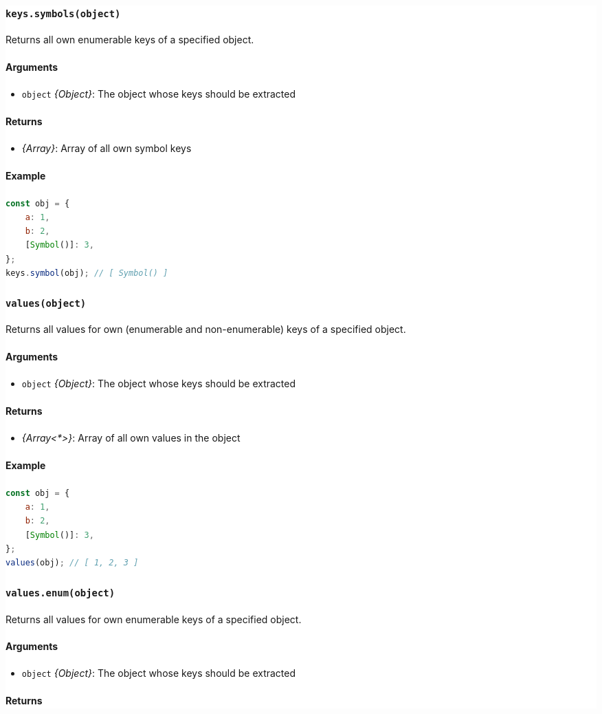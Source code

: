 ### `keys.symbols(object)`

Returns all own enumerable keys of a specified object.

#### Arguments

-   `object` _{Object}_: The object whose keys should be extracted

#### Returns

-   _{Array<symbol>}_: Array of all own symbol keys

#### Example

```js
const obj = {
    a: 1,
    b: 2,
    [Symbol()]: 3,
};
keys.symbol(obj); // [ Symbol() ]
```

### `values(object)`

Returns all values for own (enumerable and non-enumerable) keys of a specified object.

#### Arguments

-   `object` _{Object}_: The object whose keys should be extracted

#### Returns

-   _{Array<\*>}_: Array of all own values in the object

#### Example

```js
const obj = {
    a: 1,
    b: 2,
    [Symbol()]: 3,
};
values(obj); // [ 1, 2, 3 ]
```

### `values.enum(object)`

Returns all values for own enumerable keys of a specified object.

#### Arguments

-   `object` _{Object}_: The object whose keys should be extracted

#### Returns
